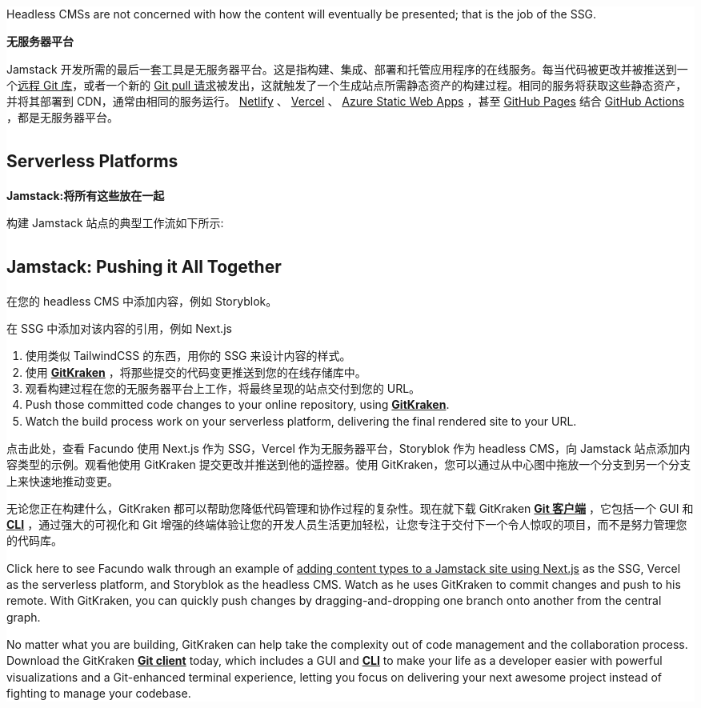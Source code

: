 Headless CMSs are not concerned with how the content will eventually be presented; that is the job of the SSG. 

**无服务器平台**

Jamstack 开发所需的最后一套工具是无服务器平台。这是指构建、集成、部署和托管应用程序的在线服务。每当代码被更改并被推送到一个[远程 Git 库](https://www.gitkraken.com/learn/git/tutorials/what-is-git-remote)，或者一个新的 [Git pull 请求](https://www.gitkraken.com/learn/git/tutorials/what-is-a-pull-request-in-git)被发出，这就触发了一个生成站点所需静态资产的构建过程。相同的服务将获取这些静态资产，并将其部署到 CDN，通常由相同的服务运行。 [Netlify](https://www.netlify.com/) 、 [Vercel](https://vercel.com/) 、 [Azure Static Web Apps](https://azure.microsoft.com/en-us/services/app-service/static/) ，甚至 [GitHub Pages](https://pages.github.com/) 结合 [GitHub Actions](https://github.com/features/actions) ，都是无服务器平台。

## **Serverless Platforms**

**Jamstack:将所有这些放在一起**

构建 Jamstack 站点的典型工作流如下所示:

## **Jamstack: Pushing it All Together**

在您的 headless CMS 中添加内容，例如 Storyblok。

在 SSG 中添加对该内容的引用，例如 Next.js

1.  使用类似 TailwindCSS 的东西，用你的 SSG 来设计内容的样式。
2.  使用 **[GitKraken](https://www.gitkraken.com/git-client)** ，将那些提交的代码变更推送到您的在线存储库中。
3.  观看构建过程在您的无服务器平台上工作，将最终呈现的站点交付到您的 URL。
4.  Push those committed code changes to your online repository, using **[GitKraken](https://www.gitkraken.com/git-client)**.
5.  Watch the build process work on your serverless platform, delivering the final rendered site to your URL. 

点击此处，查看 Facundo 使用 Next.js 作为 SSG，Vercel 作为无服务器平台，Storyblok 作为 headless CMS，向 Jamstack 站点添加内容类型的示例。观看他使用 GitKraken 提交更改并推送到他的遥控器。使用 GitKraken，您可以通过从中心图中拖放一个分支到另一个分支上来快速地推动变更。

无论您正在构建什么，GitKraken 都可以帮助您降低代码管理和协作过程的复杂性。现在就下载 GitKraken [**Git 客户端**](https://www.gitkraken.com/git-client) ，它包括一个 GUI 和 [**CLI**](https://www.gitkraken.com/cli) ，通过强大的可视化和 Git 增强的终端体验让您的开发人员生活更加轻松，让您专注于交付下一个令人惊叹的项目，而不是努力管理您的代码库。

Click here to see Facundo walk through an example of [adding content types to a Jamstack site using Next.js](https://youtu.be/moZWRGon9fk?t=857) as the SSG, Vercel as the serverless platform, and Storyblok as the headless CMS. Watch as he uses GitKraken to commit changes and push to his remote. With GitKraken, you can quickly push changes by dragging-and-dropping one branch onto another from the central graph.

No matter what you are building, GitKraken can help take the complexity out of code management and the collaboration process.  Download the GitKraken [**Git client**](https://www.gitkraken.com/git-client) today, which includes a GUI and [**CLI**](https://www.gitkraken.com/cli) to make your life as a developer easier with powerful visualizations and a Git-enhanced terminal experience, letting you focus on delivering your next awesome project instead of fighting to manage your codebase.